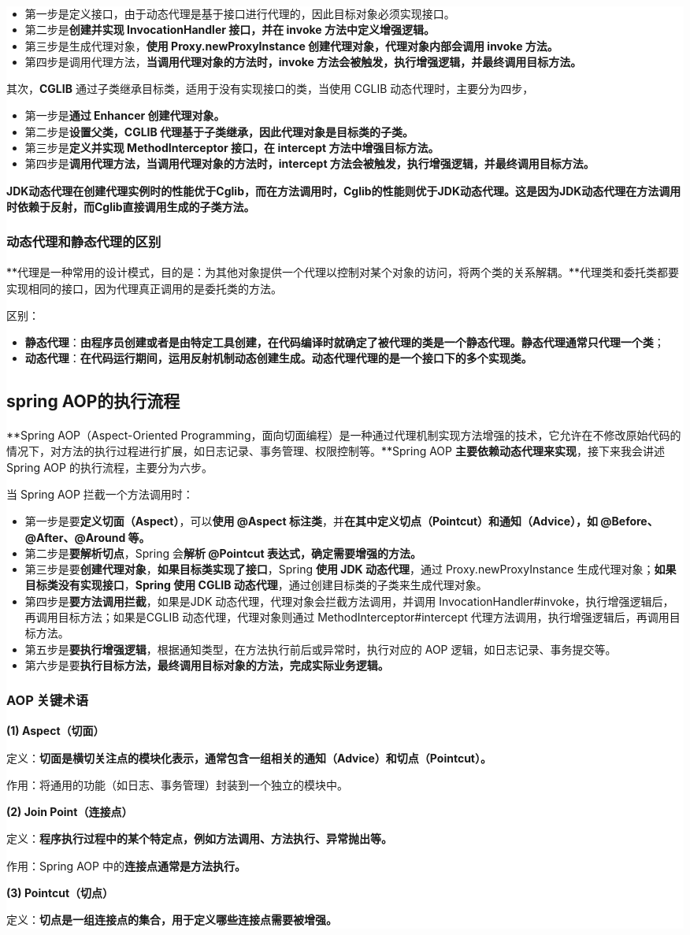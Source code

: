 - 第一步是定义接口，由于动态代理是基于接口进行代理的，因此目标对象必须实现接口。
- 第二步是**创建并实现 InvocationHandler 接口，并在 invoke 方法中定义增强逻辑。**
- 第三步是生成代理对象，**使用 Proxy.newProxyInstance 创建代理对象，代理对象内部会调用 invoke 方法。**
- 第四步是调用代理方法，**当调用代理对象的方法时，invoke 方法会被触发，执行增强逻辑，并最终调用目标方法。**

其次，**CGLIB** 通过子类继承目标类，适用于没有实现接口的类，当使用 CGLIB 动态代理时，主要分为四步，

- 第一步是**通过 Enhancer 创建代理对象。**
- 第二步是**设置父类，CGLIB 代理基于子类继承，因此代理对象是目标类的子类。**
- 第三步是**定义并实现 MethodInterceptor 接口，在 intercept 方法中增强目标方法。**
- 第四步是**调用代理方法，当调用代理对象的方法时，intercept 方法会被触发，执行增强逻辑，并最终调用目标方法。**

**JDK动态代理在创建代理实例时的性能优于Cglib，而在方法调用时，Cglib的性能则优于JDK动态代理。这是因为JDK动态代理在方法调用时依赖于反射，而Cglib直接调用生成的子类方法。**

### 动态代理和静态代理的区别

**代理是一种常用的设计模式，目的是：为其他对象提供一个代理以控制对某个对象的访问，将两个类的关系解耦。**代理类和委托类都要实现相同的接口，因为代理真正调用的是委托类的方法。

区别：

- **静态代理**：**由程序员创建或者是由特定工具创建，在代码编译时就确定了被代理的类是一个静态代理。静态代理通常只代理一个类**；
- **动态代理**：**在代码运行期间，运用反射机制动态创建生成。动态代理代理的是一个接口下的多个实现类。**

## spring AOP的执行流程

**Spring AOP（Aspect-Oriented Programming，面向切面编程）是一种通过代理机制实现方法增强的技术，它允许在不修改原始代码的情况下，对方法的执行过程进行扩展，如日志记录、事务管理、权限控制等。**Spring AOP **主要依赖动态代理来实现**，接下来我会讲述 Spring AOP 的执行流程，主要分为六步。

当 Spring AOP 拦截一个方法调用时：

- 第一步是要**定义切面（Aspect）**，可以**使用 @Aspect 标注类**，并**在其中定义切点（Pointcut）和通知（Advice），如 @Before、@After、@Around 等。**
- 第二步是**要解析切点**，Spring 会**解析 @Pointcut 表达式，确定需要增强的方法。**
- 第三步是要**创建代理对象**，**如果目标类实现了接口**，Spring **使用 JDK 动态代理**，通过 Proxy.newProxyInstance 生成代理对象；**如果目标类没有实现接口**，**Spring 使用 CGLIB 动态代理**，通过创建目标类的子类来生成代理对象。
- 第四步是**要方法调用拦截**，如果是JDK 动态代理，代理对象会拦截方法调用，并调用 InvocationHandler#invoke，执行增强逻辑后，再调用目标方法；如果是CGLIB 动态代理，代理对象则通过 MethodInterceptor#intercept 代理方法调用，执行增强逻辑后，再调用目标方法。
- 第五步是**要执行增强逻辑**，根据通知类型，在方法执行前后或异常时，执行对应的 AOP 逻辑，如日志记录、事务提交等。
- 第六步是要**执行目标方法，最终调用目标对象的方法，完成实际业务逻辑。**

### **AOP 关键术语**

**(1) Aspect（切面）**

定义：**切面是横切关注点的模块化表示，通常包含一组相关的通知（Advice）和切点（Pointcut）。**

作用：将通用的功能（如日志、事务管理）封装到一个独立的模块中。

**(2) Join Point（连接点）**

定义：**程序执行过程中的某个特定点，例如方法调用、方法执行、异常抛出等。**

作用：Spring AOP 中的**连接点通常是方法执行。**

**(3) Pointcut（切点）**

定义：**切点是一组连接点的集合，用于定义哪些连接点需要被增强。**
